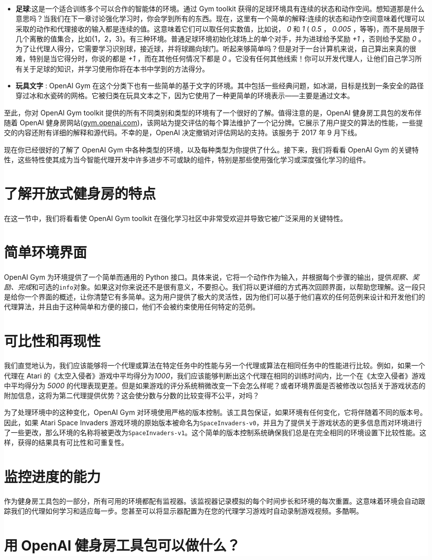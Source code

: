 
*   **足球**:这是一个适合训练多个可以合作的智能体的环境。通过 Gym toolkit 获得的足球环境具有连续的状态和动作空间。想知道那是什么意思吗？当我们在下一章讨论强化学习时，你会学到所有的东西。现在，这里有一个简单的解释:连续的状态和动作空间意味着代理可以采取的动作和代理接收的输入都是连续的值。这意味着它们可以取任何实数值，比如说， *0* 和 *1* ( *0.5* ， *0.005* ，等等)，而不是局限于几个离散的值集合，比如{1，2，3}。有三种环境。普通足球环境初始化球场上的单个对手，并为进球给予奖励 *+1* ，否则给予奖励 *0* 。为了让代理人得分，它需要学习识别球，接近球，并将球踢向球门。听起来够简单吗？但是对于一台计算机来说，自己算出来真的很难，特别是当它得分时，你说的都是 *+1* ，而在其他任何情况下都是 *0* 。它没有任何其他线索！你可以开发代理人，让他们自己学习所有关于足球的知识，并学习使用你将在本书中学到的方法得分。

*   **玩具文字** : OpenAI Gym 在这个分类下也有一些简单的基于文字的环境。其中包括一些经典问题，如冰湖，目标是找到一条安全的路径穿过冰和水瓷砖的网格。它被归类在玩具文本之下，因为它使用了一种更简单的环境表示——主要是通过文本。

至此，你对 OpenAI Gym toolkit 提供的所有不同类别和类型的环境有了一个很好的了解。值得注意的是，OpenAI 健身房工具包的发布伴随着 OpenAI 健身房网站([gym.openai.com](http://gym.openai.com))，该网站为提交评估的每个算法维护了一个记分牌。它展示了用户提交的算法的性能，一些提交的内容还附有详细的解释和源代码。不幸的是，OpenAI 决定撤销对评估网站的支持。该服务于 2017 年 9 月下线。

现在你已经很好的了解了 OpenAI Gym 中各种类型的环境，以及每种类型为你提供了什么。接下来，我们将看看 OpenAI Gym 的关键特性，这些特性使其成为当今智能代理开发中许多进步不可或缺的组件，特别是那些使用强化学习或深度强化学习的组件。

<title>Understanding the features of OpenAI Gym</title> 

# 了解开放式健身房的特点

在这一节中，我们将看看使 OpenAI Gym toolkit 在强化学习社区中非常受欢迎并导致它被广泛采用的关键特性。

<title>Simple environment interface</title> 

# 简单环境界面

OpenAI Gym 为环境提供了一个简单而通用的 Python 接口。具体来说，它将一个动作作为输入，并根据每个步骤的输出，提供*观察、奖励、完成*和可选的`info`对象。如果这对你来说还不是很有意义，不要担心。我们将以更详细的方式再次回顾界面，以帮助您理解。这一段只是给你一个界面的概述，让你清楚它有多简单。这为用户提供了极大的灵活性，因为他们可以基于他们喜欢的任何范例来设计和开发他们的代理算法，并且由于这种简单和方便的接口，他们不会被约束使用任何特定的范例。

<title>Comparability and reproducibility</title> 

# 可比性和再现性

我们直觉地认为，我们应该能够将一个代理或算法在特定任务中的性能与另一个代理或算法在相同任务中的性能进行比较。例如，如果一个代理在 Atari 的《太空入侵者》游戏中平均得分为*1000*，我们应该能够判断出这个代理在相同的训练时间内，比一个在《太空入侵者》游戏中平均得分为 *5000* 的代理表现更差。但是如果游戏的评分系统稍微改变一下会怎么样呢？或者环境界面是否被修改以包括关于游戏状态的附加信息，这将为第二代理提供优势？这会使分数与分数的比较变得不公平，对吗？

为了处理环境中的这种变化，OpenAI Gym 对环境使用严格的版本控制。该工具包保证，如果环境有任何变化，它将伴随着不同的版本号。因此，如果 Atari Space Invaders 游戏环境的原始版本被命名为`SpaceInvaders-v0`，并且为了提供关于游戏状态的更多信息而对环境进行了一些更改，那么环境的名称将被更改为`SpaceInvaders-v1`。这个简单的版本控制系统确保我们总是在完全相同的环境设置下比较性能。这样，获得的结果具有可比性和可重复性。

<title>Ability to monitor progress</title> 

# 监控进度的能力

作为健身房工具包的一部分，所有可用的环境都配有监视器。该监视器记录模拟的每个时间步长和环境的每次重置。这意味着环境会自动跟踪我们的代理如何学习和适应每一步。您甚至可以将显示器配置为在您的代理学习游戏时自动录制游戏视频。多酷啊。

<title>What can you do with the OpenAI Gym toolkit?</title> 

# 用 OpenAI 健身房工具包可以做什么？
